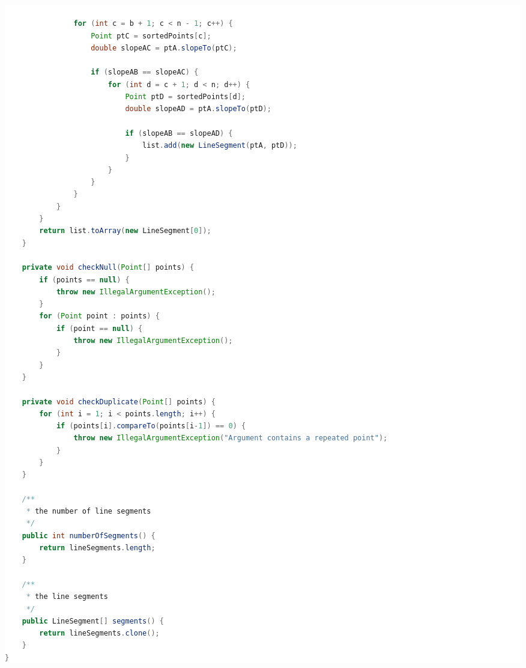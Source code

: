 ```java

                for (int c = b + 1; c < n - 1; c++) {
                    Point ptC = sortedPoints[c];
                    double slopeAC = ptA.slopeTo(ptC);

                    if (slopeAB == slopeAC) {
                        for (int d = c + 1; d < n; d++) {
                            Point ptD = sortedPoints[d];
                            double slopeAD = ptA.slopeTo(ptD);

                            if (slopeAB == slopeAD) {
                                list.add(new LineSegment(ptA, ptD));
                            }
                        }
                    }
                }
            }
        }
        return list.toArray(new LineSegment[0]);
    }

    private void checkNull(Point[] points) {
        if (points == null) {
            throw new IllegalArgumentException();
        }
        for (Point point : points) {
            if (point == null) {
                throw new IllegalArgumentException();
            }
        }
    }

    private void checkDuplicate(Point[] points) {
        for (int i = 1; i < points.length; i++) {
            if (points[i].compareTo(points[i-1]) == 0) {
                throw new IllegalArgumentException("Argument contains a repeated point");
            }
        }
    }

    /**
     * the number of line segments
     */
    public int numberOfSegments() {
        return lineSegments.length;
    }

    /**
     * the line segments
     */
    public LineSegment[] segments() {
        return lineSegments.clone();
    }
}

```
